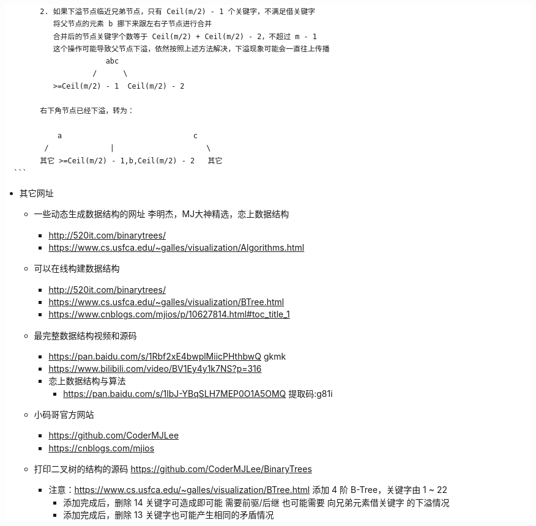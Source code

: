             2. 如果下溢节点临近兄弟节点，只有 Ceil(m/2) - 1 个关键字，不满足借关键字
               将父节点的元素 b 挪下来跟左右子节点进行合并
               合并后的节点关键字个数等于 Ceil(m/2) + Ceil(m/2) - 2，不超过 m - 1
               这个操作可能导致父节点下溢，依然按照上述方法解决，下溢现象可能会一直往上传播
                           abc
                        /      \
               >=Ceil(m/2) - 1  Ceil(m/2) - 2

            右下角节点已经下溢，转为：

                a                              c
             /              |                     \
            其它 >=Ceil(m/2) - 1,b,Ceil(m/2) - 2   其它
      ```



* 其它网址
   - 一些动态生成数据结构的网址 李明杰，MJ大神精选，恋上数据结构
      - http://520it.com/binarytrees/
      - https://www.cs.usfca.edu/~galles/visualization/Algorithms.html
   
   - 可以在线构建数据结构
      - http://520it.com/binarytrees/
      - https://www.cs.usfca.edu/~galles/visualization/BTree.html
      - https://www.cnblogs.com/mjios/p/10627814.html#toc_title_1
   - 最完整数据结构视频和源码
      - https://pan.baidu.com/s/1Rbf2xE4bwplMiicPHthbwQ gkmk
      - https://www.bilibili.com/video/BV1Ey4y1k7NS?p=316
      - 恋上数据结构与算法
         - https://pan.baidu.com/s/1lbJ-YBqSLH7MEP0O1A5OMQ 提取码:g81i
   - 小码哥官方网站
      - https://github.com/CoderMJLee
      - https://cnblogs.com/mjios
   - 打印二叉树的结构的源码 https://github.com/CoderMJLee/BinaryTrees
      - 注意：https://www.cs.usfca.edu/~galles/visualization/BTree.html 添加 4 阶 B-Tree，关键字由 1 ~ 22
         - 添加完成后，删除 14 关键字可造成即可能 需要前驱/后继 也可能需要 向兄弟元素借关键字 的下溢情况
         - 添加完成后，删除 13 关键字也可能产生相同的矛盾情况

